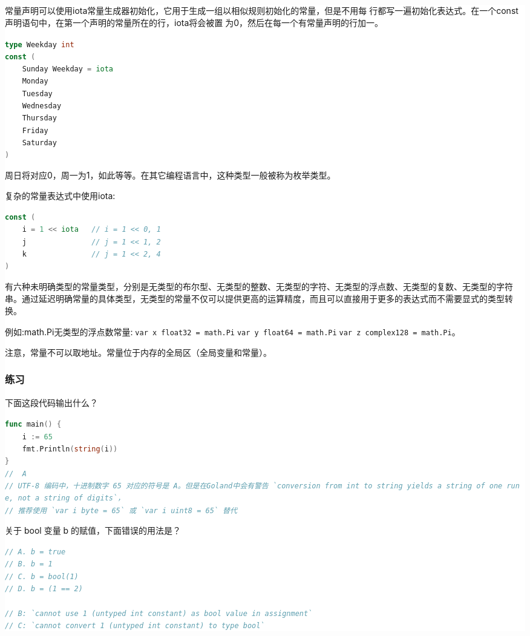 常量声明可以使用iota常量生成器初始化，它用于生成一组以相似规则初始化的常量，但是不用每 行都写一遍初始化表达式。在一个const声明语句中，在第一个声明的常量所在的行，iota将会被置 为0，然后在每一个有常量声明的行加一。
```go
type Weekday int
const (
    Sunday Weekday = iota 
    Monday
    Tuesday
    Wednesday
    Thursday
    Friday
    Saturday
)
```
周日将对应0，周一为1，如此等等。在其它编程语言中，这种类型一般被称为枚举类型。

复杂的常量表达式中使用iota:
```go
const (
    i = 1 << iota   // i = 1 << 0, 1 
    j               // j = 1 << 1, 2 
    k               // j = 1 << 2, 4
)
```

有六种未明确类型的常量类型，分别是无类型的布尔型、无类型的整数、无类型的字符、无类型的浮点数、无类型的复数、无类型的字符串。通过延迟明确常量的具体类型，无类型的常量不仅可以提供更高的运算精度，而且可以直接用于更多的表达式而不需要显式的类型转换。

例如:math.Pi无类型的浮点数常量: `var x float32 = math.Pi` `var y float64 = math.Pi` `var z complex128 = math.Pi`。

注意，常量不可以取地址。常量位于内存的全局区（全局变量和常量）。

### 练习
下面这段代码输出什么？
```go
func main() {  
    i := 65
    fmt.Println(string(i))
}
//  A
// UTF-8 编码中，十进制数字 65 对应的符号是 A。但是在Goland中会有警告 `conversion from int to string yields a string of one rune, not a string of digits`，
// 推荐使用 `var i byte = 65` 或 `var i uint8 = 65` 替代
```

关于 bool 变量 b 的赋值，下面错误的用法是？
```go
// A. b = true
// B. b = 1
// C. b = bool(1)
// D. b = (1 == 2)

// B: `cannot use 1 (untyped int constant) as bool value in assignment`
// C: `cannot convert 1 (untyped int constant) to type bool`
```
